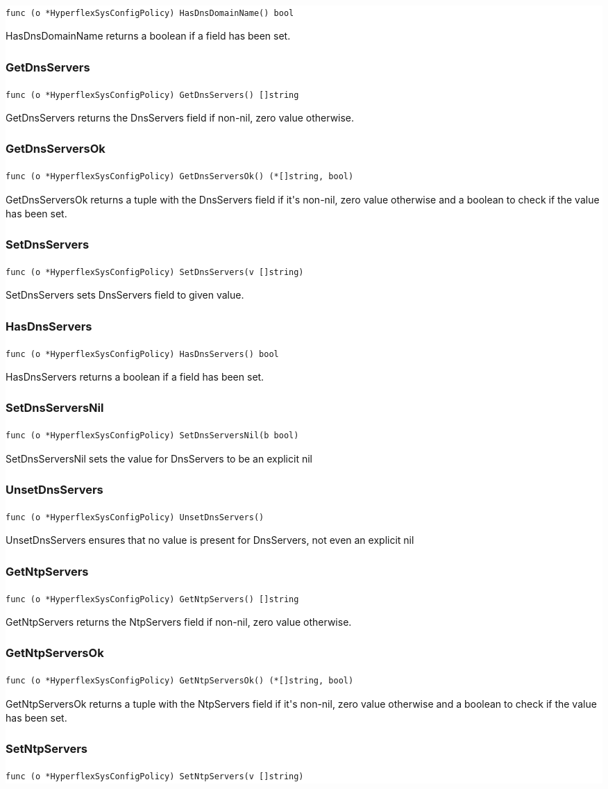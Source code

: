 `func (o *HyperflexSysConfigPolicy) HasDnsDomainName() bool`

HasDnsDomainName returns a boolean if a field has been set.

### GetDnsServers

`func (o *HyperflexSysConfigPolicy) GetDnsServers() []string`

GetDnsServers returns the DnsServers field if non-nil, zero value otherwise.

### GetDnsServersOk

`func (o *HyperflexSysConfigPolicy) GetDnsServersOk() (*[]string, bool)`

GetDnsServersOk returns a tuple with the DnsServers field if it's non-nil, zero value otherwise
and a boolean to check if the value has been set.

### SetDnsServers

`func (o *HyperflexSysConfigPolicy) SetDnsServers(v []string)`

SetDnsServers sets DnsServers field to given value.

### HasDnsServers

`func (o *HyperflexSysConfigPolicy) HasDnsServers() bool`

HasDnsServers returns a boolean if a field has been set.

### SetDnsServersNil

`func (o *HyperflexSysConfigPolicy) SetDnsServersNil(b bool)`

 SetDnsServersNil sets the value for DnsServers to be an explicit nil

### UnsetDnsServers
`func (o *HyperflexSysConfigPolicy) UnsetDnsServers()`

UnsetDnsServers ensures that no value is present for DnsServers, not even an explicit nil
### GetNtpServers

`func (o *HyperflexSysConfigPolicy) GetNtpServers() []string`

GetNtpServers returns the NtpServers field if non-nil, zero value otherwise.

### GetNtpServersOk

`func (o *HyperflexSysConfigPolicy) GetNtpServersOk() (*[]string, bool)`

GetNtpServersOk returns a tuple with the NtpServers field if it's non-nil, zero value otherwise
and a boolean to check if the value has been set.

### SetNtpServers

`func (o *HyperflexSysConfigPolicy) SetNtpServers(v []string)`
